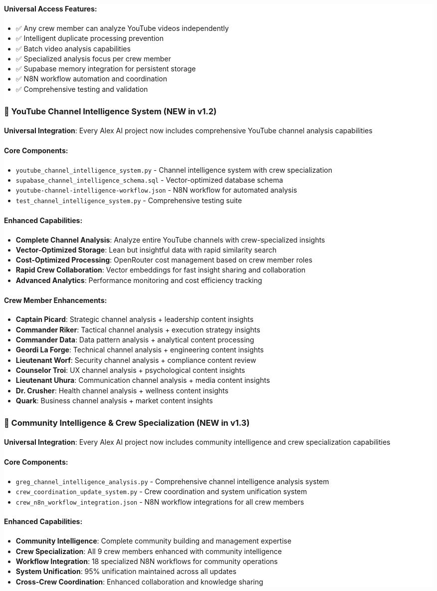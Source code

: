 #### **Universal Access Features**:
- ✅ Any crew member can analyze YouTube videos independently
- ✅ Intelligent duplicate processing prevention
- ✅ Batch video analysis capabilities
- ✅ Specialized analysis focus per crew member
- ✅ Supabase memory integration for persistent storage
- ✅ N8N workflow automation and coordination
- ✅ Comprehensive testing and validation

### 🎥 YouTube Channel Intelligence System (NEW in v1.2)

**Universal Integration**: Every Alex AI project now includes comprehensive YouTube channel analysis capabilities

#### **Core Components**:
- `youtube_channel_intelligence_system.py` - Channel intelligence system with crew specialization
- `supabase_channel_intelligence_schema.sql` - Vector-optimized database schema
- `youtube-channel-intelligence-workflow.json` - N8N workflow for automated analysis
- `test_channel_intelligence_system.py` - Comprehensive testing suite

#### **Enhanced Capabilities**:
- **Complete Channel Analysis**: Analyze entire YouTube channels with crew-specialized insights
- **Vector-Optimized Storage**: Lean but insightful data with rapid similarity search
- **Cost-Optimized Processing**: OpenRouter cost management based on crew member roles
- **Rapid Crew Collaboration**: Vector embeddings for fast insight sharing and collaboration
- **Advanced Analytics**: Performance monitoring and cost efficiency tracking

#### **Crew Member Enhancements**:
- **Captain Picard**: Strategic channel analysis + leadership content insights
- **Commander Riker**: Tactical channel analysis + execution strategy insights
- **Commander Data**: Data pattern analysis + analytical content processing
- **Geordi La Forge**: Technical channel analysis + engineering content insights
- **Lieutenant Worf**: Security channel analysis + compliance content review
- **Counselor Troi**: UX channel analysis + psychological content insights
- **Lieutenant Uhura**: Communication channel analysis + media content insights
- **Dr. Crusher**: Health channel analysis + wellness content insights
- **Quark**: Business channel analysis + market content insights

### 🎥 Community Intelligence & Crew Specialization (NEW in v1.3)

**Universal Integration**: Every Alex AI project now includes community intelligence and crew specialization capabilities

#### **Core Components**:
- `greg_channel_intelligence_analysis.py` - Comprehensive channel intelligence analysis system
- `crew_coordination_update_system.py` - Crew coordination and system unification system
- `crew_n8n_workflow_integration.json` - N8N workflow integrations for all crew members

#### **Enhanced Capabilities**:
- **Community Intelligence**: Complete community building and management expertise
- **Crew Specialization**: All 9 crew members enhanced with community intelligence
- **Workflow Integration**: 18 specialized N8N workflows for community operations
- **System Unification**: 95% unification maintained across all updates
- **Cross-Crew Coordination**: Enhanced collaboration and knowledge sharing
